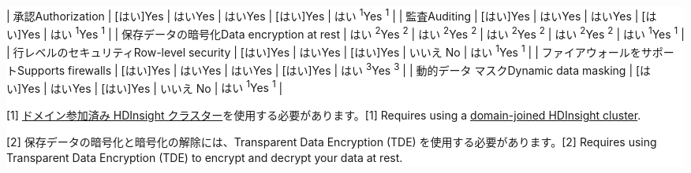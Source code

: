 |      <span data-ttu-id="d0f7b-327">承認</span><span class="sxs-lookup"><span data-stu-id="d0f7b-327">Authorization</span></span>      |                   <span data-ttu-id="d0f7b-328">[はい]</span><span class="sxs-lookup"><span data-stu-id="d0f7b-328">Yes</span></span>                   |                <span data-ttu-id="d0f7b-329">はい</span><span class="sxs-lookup"><span data-stu-id="d0f7b-329">Yes</span></span>                |        <span data-ttu-id="d0f7b-330">はい</span><span class="sxs-lookup"><span data-stu-id="d0f7b-330">Yes</span></span>         |              <span data-ttu-id="d0f7b-331">[はい]</span><span class="sxs-lookup"><span data-stu-id="d0f7b-331">Yes</span></span>              |       <span data-ttu-id="d0f7b-332">はい <sup>1</sup></span><span class="sxs-lookup"><span data-stu-id="d0f7b-332">Yes <sup>1</sup></span></span>        |
|        <span data-ttu-id="d0f7b-333">監査</span><span class="sxs-lookup"><span data-stu-id="d0f7b-333">Auditing</span></span>         |                   <span data-ttu-id="d0f7b-334">[はい]</span><span class="sxs-lookup"><span data-stu-id="d0f7b-334">Yes</span></span>                   |                <span data-ttu-id="d0f7b-335">はい</span><span class="sxs-lookup"><span data-stu-id="d0f7b-335">Yes</span></span>                |        <span data-ttu-id="d0f7b-336">はい</span><span class="sxs-lookup"><span data-stu-id="d0f7b-336">Yes</span></span>         |              <span data-ttu-id="d0f7b-337">[はい]</span><span class="sxs-lookup"><span data-stu-id="d0f7b-337">Yes</span></span>              |       <span data-ttu-id="d0f7b-338">はい <sup>1</sup></span><span class="sxs-lookup"><span data-stu-id="d0f7b-338">Yes <sup>1</sup></span></span>        |
| <span data-ttu-id="d0f7b-339">保存データの暗号化</span><span class="sxs-lookup"><span data-stu-id="d0f7b-339">Data encryption at rest</span></span> |            <span data-ttu-id="d0f7b-340">はい <sup>2</sup></span><span class="sxs-lookup"><span data-stu-id="d0f7b-340">Yes <sup>2</sup></span></span>             |         <span data-ttu-id="d0f7b-341">はい <sup>2</sup></span><span class="sxs-lookup"><span data-stu-id="d0f7b-341">Yes <sup>2</sup></span></span>          |  <span data-ttu-id="d0f7b-342">はい <sup>2</sup></span><span class="sxs-lookup"><span data-stu-id="d0f7b-342">Yes <sup>2</sup></span></span>  |       <span data-ttu-id="d0f7b-343">はい <sup>2</sup></span><span class="sxs-lookup"><span data-stu-id="d0f7b-343">Yes <sup>2</sup></span></span>        |       <span data-ttu-id="d0f7b-344">はい <sup>1</sup></span><span class="sxs-lookup"><span data-stu-id="d0f7b-344">Yes <sup>1</sup></span></span>        |
|   <span data-ttu-id="d0f7b-345">行レベルのセキュリティ</span><span class="sxs-lookup"><span data-stu-id="d0f7b-345">Row-level security</span></span>    |                   <span data-ttu-id="d0f7b-346">[はい]</span><span class="sxs-lookup"><span data-stu-id="d0f7b-346">Yes</span></span>                   |                <span data-ttu-id="d0f7b-347">はい</span><span class="sxs-lookup"><span data-stu-id="d0f7b-347">Yes</span></span>                |        <span data-ttu-id="d0f7b-348">[はい]</span><span class="sxs-lookup"><span data-stu-id="d0f7b-348">Yes</span></span>         |              <span data-ttu-id="d0f7b-349">いいえ </span><span class="sxs-lookup"><span data-stu-id="d0f7b-349">No</span></span>               |       <span data-ttu-id="d0f7b-350">はい <sup>1</sup></span><span class="sxs-lookup"><span data-stu-id="d0f7b-350">Yes <sup>1</sup></span></span>        |
|   <span data-ttu-id="d0f7b-351">ファイアウォールをサポート</span><span class="sxs-lookup"><span data-stu-id="d0f7b-351">Supports firewalls</span></span>    |                   <span data-ttu-id="d0f7b-352">[はい]</span><span class="sxs-lookup"><span data-stu-id="d0f7b-352">Yes</span></span>                   |                <span data-ttu-id="d0f7b-353">はい</span><span class="sxs-lookup"><span data-stu-id="d0f7b-353">Yes</span></span>                |        <span data-ttu-id="d0f7b-354">はい</span><span class="sxs-lookup"><span data-stu-id="d0f7b-354">Yes</span></span>         |              <span data-ttu-id="d0f7b-355">[はい]</span><span class="sxs-lookup"><span data-stu-id="d0f7b-355">Yes</span></span>              |       <span data-ttu-id="d0f7b-356">はい <sup>3</sup></span><span class="sxs-lookup"><span data-stu-id="d0f7b-356">Yes <sup>3</sup></span></span>        |
|  <span data-ttu-id="d0f7b-357">動的データ マスク</span><span class="sxs-lookup"><span data-stu-id="d0f7b-357">Dynamic data masking</span></span>   |                   <span data-ttu-id="d0f7b-358">[はい]</span><span class="sxs-lookup"><span data-stu-id="d0f7b-358">Yes</span></span>                   |                <span data-ttu-id="d0f7b-359">はい</span><span class="sxs-lookup"><span data-stu-id="d0f7b-359">Yes</span></span>                |        <span data-ttu-id="d0f7b-360">[はい]</span><span class="sxs-lookup"><span data-stu-id="d0f7b-360">Yes</span></span>         |              <span data-ttu-id="d0f7b-361">いいえ </span><span class="sxs-lookup"><span data-stu-id="d0f7b-361">No</span></span>               |       <span data-ttu-id="d0f7b-362">はい <sup>1</sup></span><span class="sxs-lookup"><span data-stu-id="d0f7b-362">Yes <sup>1</sup></span></span>        |

<span data-ttu-id="d0f7b-363">[1] [ドメイン参加済み HDInsight クラスター](/azure/hdinsight/domain-joined/apache-domain-joined-introduction)を使用する必要があります。</span><span class="sxs-lookup"><span data-stu-id="d0f7b-363">[1] Requires using a [domain-joined HDInsight cluster](/azure/hdinsight/domain-joined/apache-domain-joined-introduction).</span></span>

<span data-ttu-id="d0f7b-364">[2] 保存データの暗号化と暗号化の解除には、Transparent Data Encryption (TDE) を使用する必要があります。</span><span class="sxs-lookup"><span data-stu-id="d0f7b-364">[2] Requires using Transparent Data Encryption (TDE) to encrypt and decrypt your data at rest.</span></span>
